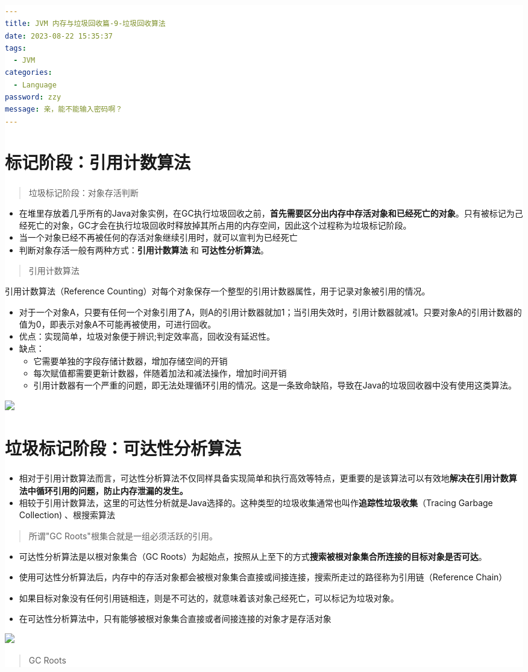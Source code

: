 ```yaml
---
title: JVM 内存与垃圾回收篇-9-垃圾回收算法
date: 2023-08-22 15:35:37
tags: 
  - JVM
categories: 
  - Language
password: zzy   
message: 亲，能不能输入密码啊？
---
```


# 标记阶段：引用计数算法

> 垃圾标记阶段：对象存活判断

* 在堆里存放着几乎所有的Java对象实例，在GC执行垃圾回收之前，**首先需要区分出内存中存活对象和已经死亡的对象**。只有被标记为己经死亡的对象，GC才会在执行垃圾回收时释放掉其所占用的内存空间，因此这个过程称为垃圾标记阶段。
* 当一个对象已经不再被任何的存活对象继续引用时，就可以宣判为已经死亡
* 判断对象存活一般有两种方式：**引用计数算法** 和 **可达性分析算法**。

> 引用计数算法

引用计数算法（Reference Counting）对每个对象保存一个整型的引用计数器属性，用于记录对象被引用的情况。

* 对于一个对象A，只要有任何一个对象引用了A，则A的引用计数器就加1；当引用失效时，引用计数器就减1。只要对象A的引用计数器的值为0，即表示对象A不可能再被使用，可进行回收。
* 优点：实现简单，垃圾对象便于辨识;判定效率高，回收没有延迟性。
* 缺点：
  * 它需要单独的字段存储计数器，增加存储空间的开销
  * 每次赋值都需要更新计数器，伴随着加法和减法操作，增加时间开销
  * 引用计数器有一个严重的问题，即无法处理循环引用的情况。这是一条致命缺陷，导致在Java的垃圾回收器中没有使用这类算法。

![](https://cyan-images.oss-cn-shanghai.aliyuncs.com/images/06-jvm-20230802-106.jpg)

# 垃圾标记阶段：可达性分析算法

* 相对于引用计数算法而言，可达性分析算法不仅同样具备实现简单和执行高效等特点，更重要的是该算法可以有效地**解决在引用计数算法中循环引用的问题，防止内存泄漏的发生。**
* 相较于引用计数算法，这里的可达性分析就是Java选择的。这种类型的垃圾收集通常也叫作**追踪性垃圾收集**（Tracing Garbage Collection) 、根搜索算法



> 所谓"GC Roots"根集合就是一组必须活跃的引用。

* 可达性分析算法是以根对象集合（GC Roots）为起始点，按照从上至下的方式**搜索被根对象集合所连接的目标对象是否可达**。

* 使用可达性分析算法后，内存中的存活对象都会被根对象集合直接或间接连接，搜索所走过的路径称为引用链（Reference Chain）
* 如果目标对象没有任何引用链相连，则是不可达的，就意味着该对象己经死亡，可以标记为垃圾对象。
* 在可达性分析算法中，只有能够被根对象集合直接或者间接连接的对象才是存活对象

![](https://cyan-images.oss-cn-shanghai.aliyuncs.com/images/06-jvm-20230802-107.jpg)

> GC Roots
